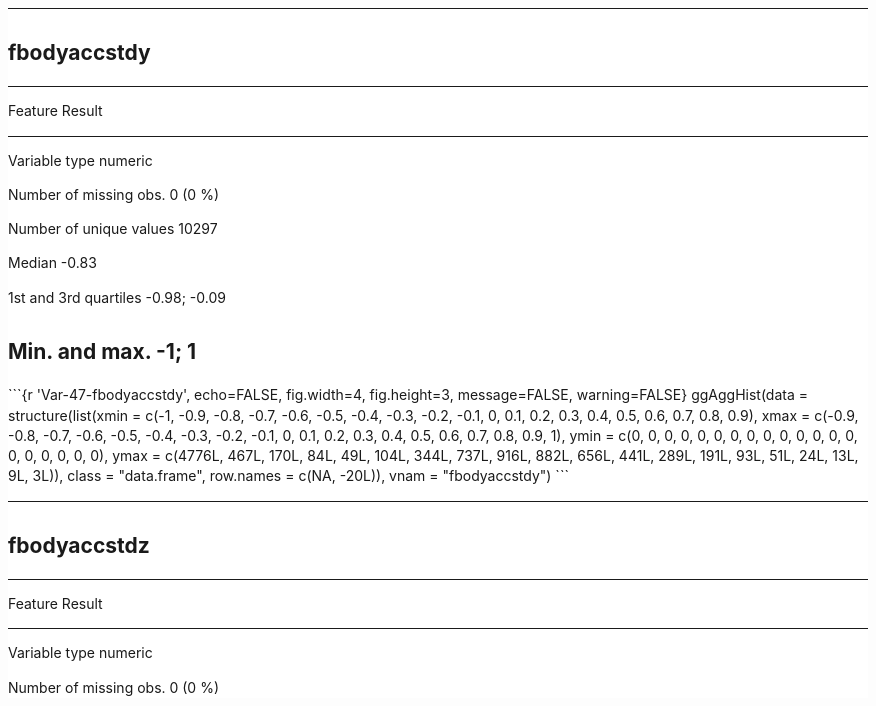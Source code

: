 


---

## fbodyaccstdy

<div class = "row">
<div class = "col-lg-8">

----------------------------------------
Feature                           Result
------------------------- --------------
Variable type                    numeric

Number of missing obs.           0 (0 %)

Number of unique values            10297

Median                             -0.83

1st and 3rd quartiles       -0.98; -0.09

Min. and max.                      -1; 1
----------------------------------------


</div>
<div class = "col-lg-4">
```{r 'Var-47-fbodyaccstdy', echo=FALSE, fig.width=4, fig.height=3, message=FALSE, warning=FALSE}
ggAggHist(data = structure(list(xmin = c(-1, -0.9, -0.8, -0.7, 
-0.6, -0.5, -0.4, -0.3, -0.2, -0.1, 0, 0.1, 0.2, 0.3, 0.4, 0.5, 
0.6, 0.7, 0.8, 0.9), xmax = c(-0.9, -0.8, -0.7, -0.6, -0.5, -0.4, 
-0.3, -0.2, -0.1, 0, 0.1, 0.2, 0.3, 0.4, 0.5, 0.6, 0.7, 0.8, 
0.9, 1), ymin = c(0, 0, 0, 0, 0, 0, 0, 0, 0, 0, 0, 0, 0, 0, 0, 
0, 0, 0, 0, 0), ymax = c(4776L, 467L, 170L, 84L, 49L, 104L, 344L, 
737L, 916L, 882L, 656L, 441L, 289L, 191L, 93L, 51L, 24L, 13L, 
9L, 3L)), class = "data.frame", row.names = c(NA, -20L)), vnam = "fbodyaccstdy")
```
</div>
</div>




---

## fbodyaccstdz

<div class = "row">
<div class = "col-lg-8">

---------------------------------------
Feature                          Result
------------------------- -------------
Variable type                   numeric

Number of missing obs.          0 (0 %)

